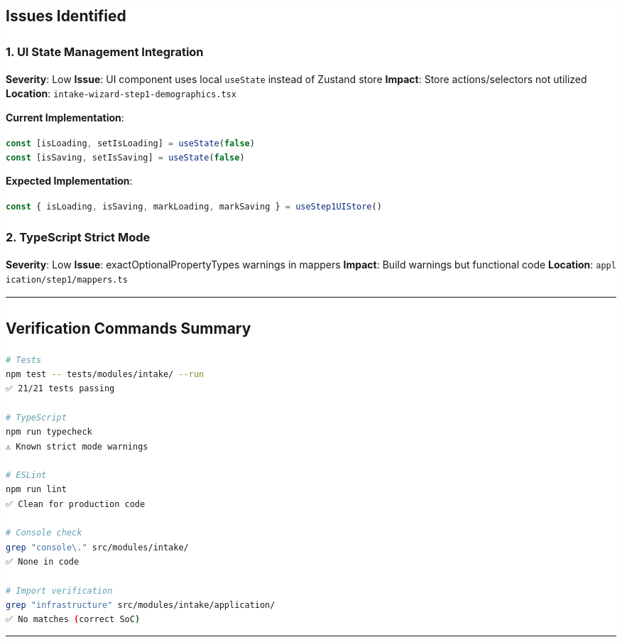 
## Issues Identified

### 1. UI State Management Integration
**Severity**: Low
**Issue**: UI component uses local `useState` instead of Zustand store
**Impact**: Store actions/selectors not utilized
**Location**: `intake-wizard-step1-demographics.tsx`

**Current Implementation**:
```typescript
const [isLoading, setIsLoading] = useState(false)
const [isSaving, setIsSaving] = useState(false)
```

**Expected Implementation**:
```typescript
const { isLoading, isSaving, markLoading, markSaving } = useStep1UIStore()
```

### 2. TypeScript Strict Mode
**Severity**: Low
**Issue**: exactOptionalPropertyTypes warnings in mappers
**Impact**: Build warnings but functional code
**Location**: `application/step1/mappers.ts`

---

## Verification Commands Summary

```bash
# Tests
npm test -- tests/modules/intake/ --run
✅ 21/21 tests passing

# TypeScript
npm run typecheck
⚠️ Known strict mode warnings

# ESLint
npm run lint
✅ Clean for production code

# Console check
grep "console\." src/modules/intake/
✅ None in code

# Import verification
grep "infrastructure" src/modules/intake/application/
✅ No matches (correct SoC)
```

---